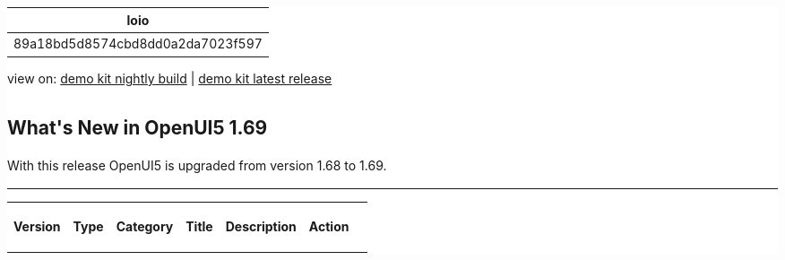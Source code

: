 

| loio |
| -----|
| 89a18bd5d8574cbd8dd0a2da7023f597 |

<div id="loio">

view on: [demo kit nightly build](https://sdk.openui5.org/nightly/#/topic/89a18bd5d8574cbd8dd0a2da7023f597) | [demo kit latest release](https://sdk.openui5.org/topic/89a18bd5d8574cbd8dd0a2da7023f597)</div>

## What's New in OpenUI5 1.69

With this release OpenUI5 is upgraded from version 1.68 to 1.69.

** **


<table>
<tr>
<th valign="top">

Version



</th>
<th valign="top">

Type



</th>
<th valign="top">

Category



</th>
<th valign="top">

Title



</th>
<th valign="top">

Description



</th>
<th valign="top">

Action



</th>
<th valign="top">
